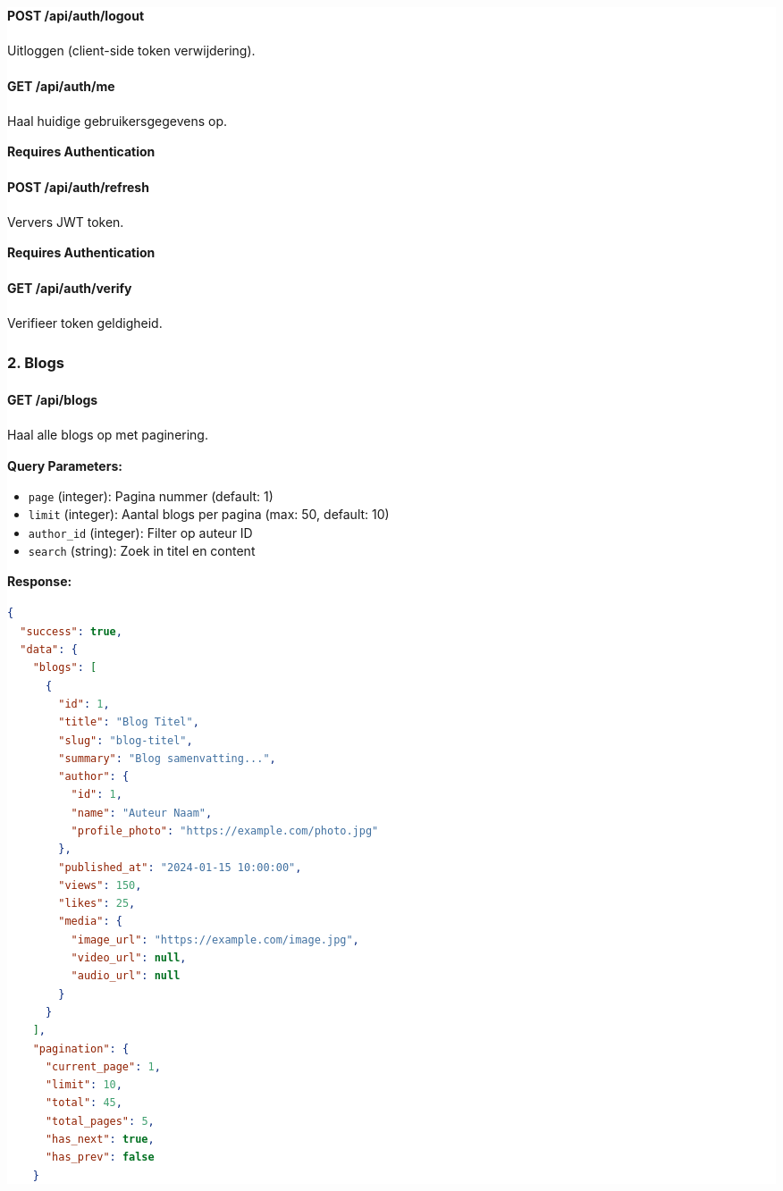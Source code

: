 #### POST /api/auth/logout

Uitloggen (client-side token verwijdering).

#### GET /api/auth/me

Haal huidige gebruikersgegevens op.

**Requires Authentication**

#### POST /api/auth/refresh

Ververs JWT token.

**Requires Authentication**

#### GET /api/auth/verify

Verifieer token geldigheid.

### 2. Blogs

#### GET /api/blogs

Haal alle blogs op met paginering.

**Query Parameters:**

- `page` (integer): Pagina nummer (default: 1)
- `limit` (integer): Aantal blogs per pagina (max: 50, default: 10)
- `author_id` (integer): Filter op auteur ID
- `search` (string): Zoek in titel en content

**Response:**

```json
{
  "success": true,
  "data": {
    "blogs": [
      {
        "id": 1,
        "title": "Blog Titel",
        "slug": "blog-titel",
        "summary": "Blog samenvatting...",
        "author": {
          "id": 1,
          "name": "Auteur Naam",
          "profile_photo": "https://example.com/photo.jpg"
        },
        "published_at": "2024-01-15 10:00:00",
        "views": 150,
        "likes": 25,
        "media": {
          "image_url": "https://example.com/image.jpg",
          "video_url": null,
          "audio_url": null
        }
      }
    ],
    "pagination": {
      "current_page": 1,
      "limit": 10,
      "total": 45,
      "total_pages": 5,
      "has_next": true,
      "has_prev": false
    }
```